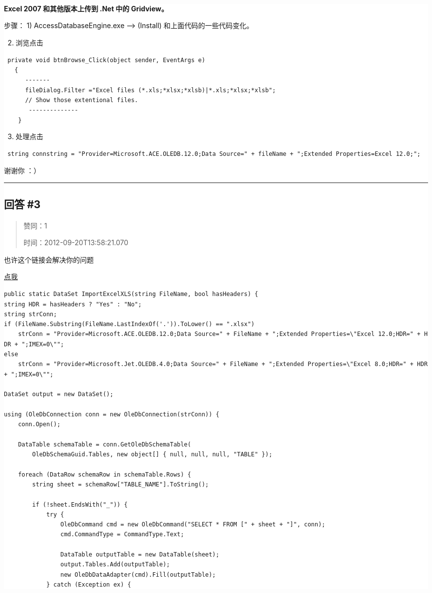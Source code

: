 **Excel 2007 和其他版本上传到 .Net 中的 Gridview。**

步骤： 1) AccessDatabaseEngine.exe --> (Install) 和上面代码的一些代码变化。

2) 浏览点击

```
 private void btnBrowse_Click(object sender, EventArgs e)
   {
      -------
      fileDialog.Filter ="Excel files (*.xls;*xlsx;*xlsb)|*.xls;*xlsx;*xlsb";
      // Show those extentional files.
       --------------
    } 
```

3) 处理点击

```
 string connstring = "Provider=Microsoft.ACE.OLEDB.12.0;Data Source=" + fileName + ";Extended Properties=Excel 12.0;"; 
```

谢谢你 ：）

* * *

## 回答 #3

> 赞同：1
> 
> 时间：2012-09-20T13:58:21.070

也许这个链接会解决你的问题

[点我](http://www.codeproject.com/Articles/32370/Import-Excel-File-to-DataSet)

```
public static DataSet ImportExcelXLS(string FileName, bool hasHeaders) {
string HDR = hasHeaders ? "Yes" : "No";
string strConn;
if (FileName.Substring(FileName.LastIndexOf('.')).ToLower() == ".xlsx")
    strConn = "Provider=Microsoft.ACE.OLEDB.12.0;Data Source=" + FileName + ";Extended Properties=\"Excel 12.0;HDR=" + HDR + ";IMEX=0\"";
else
    strConn = "Provider=Microsoft.Jet.OLEDB.4.0;Data Source=" + FileName + ";Extended Properties=\"Excel 8.0;HDR=" + HDR + ";IMEX=0\"";

DataSet output = new DataSet();

using (OleDbConnection conn = new OleDbConnection(strConn)) {
    conn.Open();

    DataTable schemaTable = conn.GetOleDbSchemaTable(
        OleDbSchemaGuid.Tables, new object[] { null, null, null, "TABLE" });

    foreach (DataRow schemaRow in schemaTable.Rows) {
        string sheet = schemaRow["TABLE_NAME"].ToString();

        if (!sheet.EndsWith("_")) {
            try {
                OleDbCommand cmd = new OleDbCommand("SELECT * FROM [" + sheet + "]", conn);
                cmd.CommandType = CommandType.Text;

                DataTable outputTable = new DataTable(sheet);
                output.Tables.Add(outputTable);
                new OleDbDataAdapter(cmd).Fill(outputTable);
            } catch (Exception ex) {
```